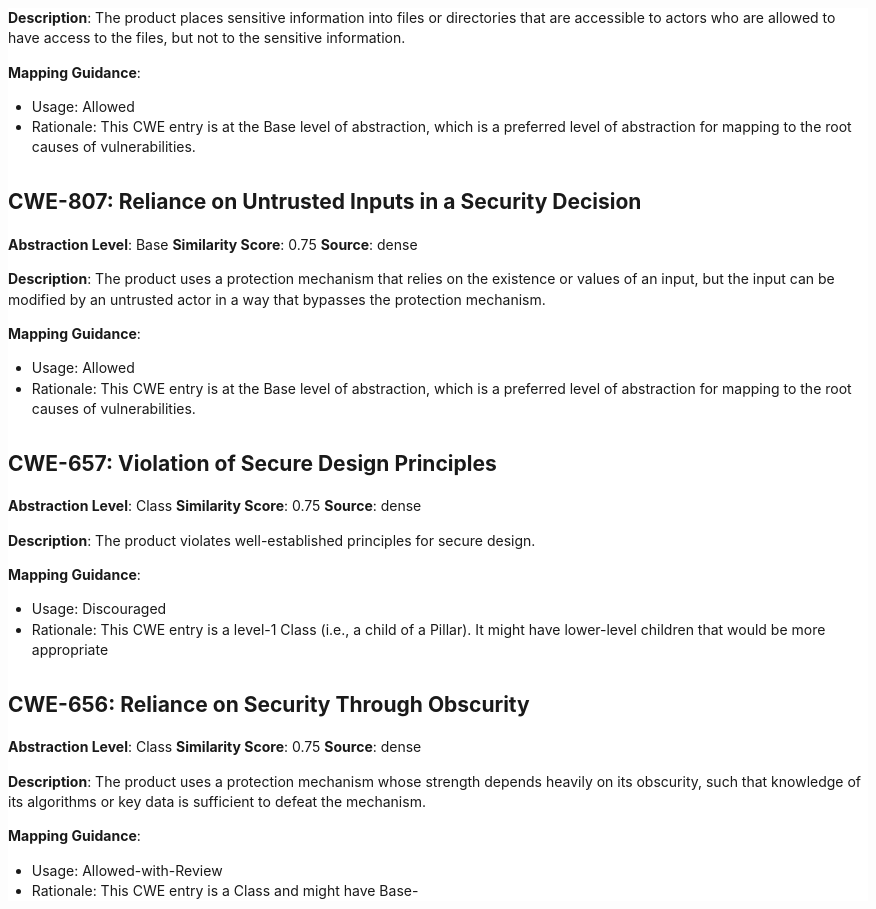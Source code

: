 **Description**:
The product places sensitive information into files or directories that are accessible to actors who are allowed to have access to the files, but not to the sensitive information.

**Mapping Guidance**:
- Usage: Allowed
- Rationale: This CWE entry is at the Base level of abstraction, which is a preferred level of abstraction for mapping to the root causes of vulnerabilities.

## CWE-807: Reliance on Untrusted Inputs in a Security Decision
**Abstraction Level**: Base
**Similarity Score**: 0.75
**Source**: dense

**Description**:
The product uses a protection mechanism that relies on the existence or values of an input, but the input can be modified by an untrusted actor in a way that bypasses the protection mechanism.

**Mapping Guidance**:
- Usage: Allowed
- Rationale: This CWE entry is at the Base level of abstraction, which is a preferred level of abstraction for mapping to the root causes of vulnerabilities.

## CWE-657: Violation of Secure Design Principles
**Abstraction Level**: Class
**Similarity Score**: 0.75
**Source**: dense

**Description**:
The product violates well-established principles for secure design.

**Mapping Guidance**:
- Usage: Discouraged
- Rationale: This CWE entry is a level-1 Class (i.e., a child of a Pillar). It might have lower-level children that would be more appropriate

## CWE-656: Reliance on Security Through Obscurity
**Abstraction Level**: Class
**Similarity Score**: 0.75
**Source**: dense

**Description**:
The product uses a protection mechanism whose strength depends heavily on its obscurity, such that knowledge of its algorithms or key data is sufficient to defeat the mechanism.

**Mapping Guidance**:
- Usage: Allowed-with-Review
- Rationale: This CWE entry is a Class and might have Base-